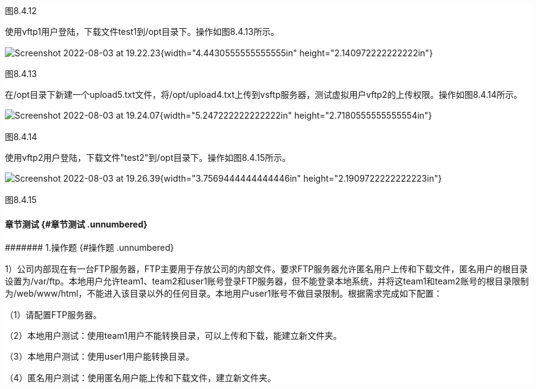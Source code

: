 图8.4.12

使用vftp1用户登陆，下载文件test1到/opt目录下。操作如图8.4.13所示。

![Screenshot 2022-08-03 at
19.22.23](media/image39.png){width="4.4430555555555555in"
height="2.140972222222222in"}

图8.4.13

在/opt目录下新建一个upload5.txt文件，将/opt/upload4.txt上传到vsftp服务器，测试虚拟用户vftp2的上传权限。操作如图8.4.14所示。

![Screenshot 2022-08-03 at
19.24.07](media/image40.png){width="5.247222222222222in"
height="2.7180555555555554in"}

图8.4.14

使用vftp2用户登陆，下载文件"test2"到/opt目录下。操作如图8.4.15所示。

![Screenshot 2022-08-03 at
19.26.39](media/image41.png){width="3.7569444444444446in"
height="2.1909722222222223in"}

图8.4.15

#### 章节测试 {#章节测试 .unnumbered}

####### 1.操作题 {#操作题 .unnumbered}

1）公司内部现在有一台FTP服务器，FTP主要用于存放公司的内部文件。要求FTP服务器允许匿名用户上传和下载文件，匿名用户的根目录设置为/var/ftp。本地用户允许team1、team2和user1账号登录FTP服务器，但不能登录本地系统，并将这team1和team2账号的根目录限制为/web/www/html，不能进入该目录以外的任何目录。本地用户user1账号不做目录限制。根据需求完成如下配置：

（1）请配置FTP服务器。

（2）本地用户测试：使用team1用户不能转换目录，可以上传和下载，能建立新文件夹。

（3）本地用户测试：使用user1用户能转换目录。

（4）匿名用户测试：使用匿名用户能上传和下载文件，建立新文件夹。
